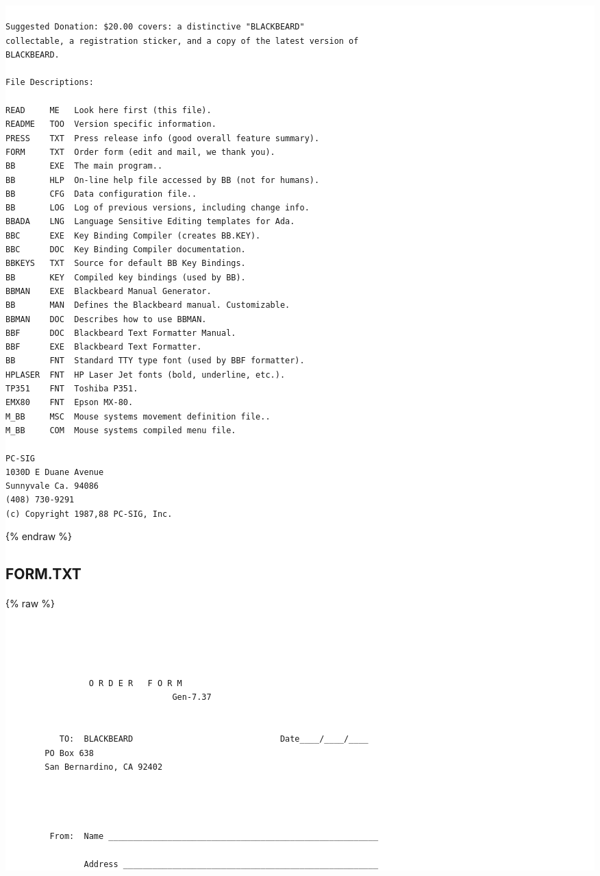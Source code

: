 ```
 
Suggested Donation: $20.00 covers: a distinctive "BLACKBEARD"
collectable, a registration sticker, and a copy of the latest version of
BLACKBEARD.
 
File Descriptions:
 
READ     ME   Look here first (this file).
README   TOO  Version specific information.
PRESS    TXT  Press release info (good overall feature summary).
FORM     TXT  Order form (edit and mail, we thank you).
BB       EXE  The main program..
BB       HLP  On-line help file accessed by BB (not for humans).
BB       CFG  Data configuration file..
BB       LOG  Log of previous versions, including change info.
BBADA    LNG  Language Sensitive Editing templates for Ada.
BBC      EXE  Key Binding Compiler (creates BB.KEY).
BBC      DOC  Key Binding Compiler documentation.
BBKEYS   TXT  Source for default BB Key Bindings.
BB       KEY  Compiled key bindings (used by BB).
BBMAN    EXE  Blackbeard Manual Generator.
BB       MAN  Defines the Blackbeard manual. Customizable.
BBMAN    DOC  Describes how to use BBMAN.
BBF      DOC  Blackbeard Text Formatter Manual.
BBF      EXE  Blackbeard Text Formatter.
BB       FNT  Standard TTY type font (used by BBF formatter).
HPLASER  FNT  HP Laser Jet fonts (bold, underline, etc.).
TP351    FNT  Toshiba P351.
EMX80    FNT  Epson MX-80.
M_BB     MSC  Mouse systems movement definition file..
M_BB     COM  Mouse systems compiled menu file.
 
PC-SIG
1030D E Duane Avenue
Sunnyvale Ca. 94086
(408) 730-9291
(c) Copyright 1987,88 PC-SIG, Inc.

```
{% endraw %}

## FORM.TXT

{% raw %}
```




				 O R D E R   F O R M
								  Gen-7.37


           TO:  BLACKBEARD                              Date____/____/____
		PO Box 638
		San Bernardino, CA 92402




         From:  Name _______________________________________________________

                Address ____________________________________________________
```